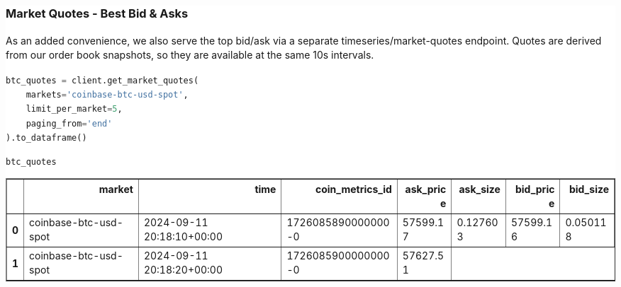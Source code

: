 

### Market Quotes - Best Bid & Asks

As an added convenience, we also serve the top bid/ask via a separate timeseries/market-quotes endpoint. Quotes are derived from our order book snapshots, so they are available at the same 10s intervals.


```python
btc_quotes = client.get_market_quotes(
    markets='coinbase-btc-usd-spot',
    limit_per_market=5,
    paging_from='end'
).to_dataframe()
```


```python
btc_quotes
```




<div>
<style scoped>
    .dataframe tbody tr th:only-of-type {
        vertical-align: middle;
    }

    .dataframe tbody tr th {
        vertical-align: top;
    }

    .dataframe thead th {
        text-align: right;
    }
</style>
<table border="1" class="dataframe">
  <thead>
    <tr style="text-align: right;">
      <th></th>
      <th>market</th>
      <th>time</th>
      <th>coin_metrics_id</th>
      <th>ask_price</th>
      <th>ask_size</th>
      <th>bid_price</th>
      <th>bid_size</th>
    </tr>
  </thead>
  <tbody>
    <tr>
      <th>0</th>
      <td>coinbase-btc-usd-spot</td>
      <td>2024-09-11 20:18:10+00:00</td>
      <td>1726085890000000-0</td>
      <td>57599.17</td>
      <td>0.127603</td>
      <td>57599.16</td>
      <td>0.050118</td>
    </tr>
    <tr>
      <th>1</th>
      <td>coinbase-btc-usd-spot</td>
      <td>2024-09-11 20:18:20+00:00</td>
      <td>1726085900000000-0</td>
      <td>57627.51</td>